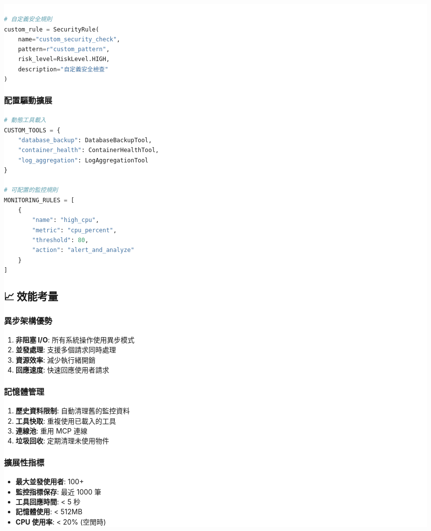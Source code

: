 ```python

# 自定義安全規則
custom_rule = SecurityRule(
    name="custom_security_check",
    pattern=r"custom_pattern",
    risk_level=RiskLevel.HIGH,
    description="自定義安全檢查"
)
```

### 配置驅動擴展

```python
# 動態工具載入
CUSTOM_TOOLS = {
    "database_backup": DatabaseBackupTool,
    "container_health": ContainerHealthTool,
    "log_aggregation": LogAggregationTool
}

# 可配置的監控規則
MONITORING_RULES = [
    {
        "name": "high_cpu",
        "metric": "cpu_percent",
        "threshold": 80,
        "action": "alert_and_analyze"
    }
]
```

## 📈 效能考量

### 異步架構優勢

1. **非阻塞 I/O**: 所有系統操作使用異步模式
2. **並發處理**: 支援多個請求同時處理
3. **資源效率**: 減少執行緒開銷
4. **回應速度**: 快速回應使用者請求

### 記憶體管理

1. **歷史資料限制**: 自動清理舊的監控資料
2. **工具快取**: 重複使用已載入的工具
3. **連線池**: 重用 MCP 連線
4. **垃圾回收**: 定期清理未使用物件

### 擴展性指標

- **最大並發使用者**: 100+
- **監控指標保存**: 最近 1000 筆
- **工具回應時間**: < 5 秒
- **記憶體使用**: < 512MB
- **CPU 使用率**: < 20% (空閒時)
